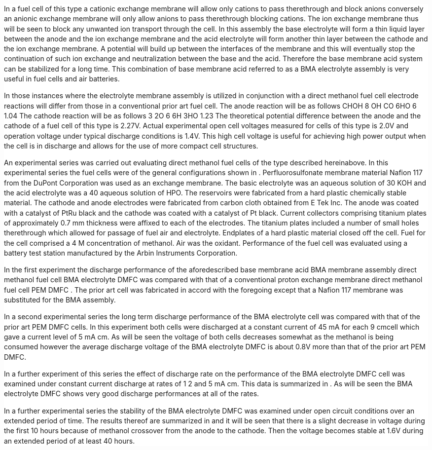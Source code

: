 In a fuel cell of this type a cationic exchange membrane will allow only cations to pass therethrough and block anions conversely an anionic exchange membrane will only allow anions to pass therethrough blocking cations. The ion exchange membrane thus will be seen to block any unwanted ion transport through the cell. In this assembly the base electrolyte will form a thin liquid layer between the anode and the ion exchange membrane and the acid electrolyte will form another thin layer between the cathode and the ion exchange membrane. A potential will build up between the interfaces of the membrane and this will eventually stop the continuation of such ion exchange and neutralization between the base and the acid. Therefore the base membrane acid system can be stabilized for a long time. This combination of base membrane acid referred to as a BMA electrolyte assembly is very useful in fuel cells and air batteries.

In those instances where the electrolyte membrane assembly is utilized in conjunction with a direct methanol fuel cell electrode reactions will differ from those in a conventional prior art fuel cell. The anode reaction will be as follows CHOH 8 OH CO 6HO 6 1.04 The cathode reaction will be as follows 3 2O 6 6H 3HO 1.23 The theoretical potential difference between the anode and the cathode of a fuel cell of this type is 2.27V. Actual experimental open cell voltages measured for cells of this type is 2.0V and operation voltage under typical discharge conditions is 1.4V. This high cell voltage is useful for achieving high power output when the cell is in discharge and allows for the use of more compact cell structures.

An experimental series was carried out evaluating direct methanol fuel cells of the type described hereinabove. In this experimental series the fuel cells were of the general configurations shown in . Perfluorosulfonate membrane material Nafion 117 from the DuPont Corporation was used as an exchange membrane. The basic electrolyte was an aqueous solution of 30 KOH and the acid electrolyte was a 40 aqueous solution of HPO. The reservoirs were fabricated from a hard plastic chemically stable material. The cathode and anode electrodes were fabricated from carbon cloth obtained from E Tek Inc. The anode was coated with a catalyst of PtRu black and the cathode was coated with a catalyst of Pt black. Current collectors comprising titanium plates of approximately 0.7 mm thickness were affixed to each of the electrodes. The titanium plates included a number of small holes therethrough which allowed for passage of fuel air and electrolyte. Endplates of a hard plastic material closed off the cell. Fuel for the cell comprised a 4 M concentration of methanol. Air was the oxidant. Performance of the fuel cell was evaluated using a battery test station manufactured by the Arbin Instruments Corporation.

In the first experiment the discharge performance of the aforedescribed base membrane acid BMA membrane assembly direct methanol fuel cell BMA electrolyte DMFC was compared with that of a conventional proton exchange membrane direct methanol fuel cell PEM DMFC . The prior art cell was fabricated in accord with the foregoing except that a Nafion 117 membrane was substituted for the BMA assembly.

In a second experimental series the long term discharge performance of the BMA electrolyte cell was compared with that of the prior art PEM DMFC cells. In this experiment both cells were discharged at a constant current of 45 mA for each 9 cmcell which gave a current level of 5 mA cm. As will be seen the voltage of both cells decreases somewhat as the methanol is being consumed however the average discharge voltage of the BMA electrolyte DMFC is about 0.8V more than that of the prior art PEM DMFC.

In a further experiment of this series the effect of discharge rate on the performance of the BMA electrolyte DMFC cell was examined under constant current discharge at rates of 1 2 and 5 mA cm. This data is summarized in . As will be seen the BMA electrolyte DMFC shows very good discharge performances at all of the rates.

In a further experimental series the stability of the BMA electrolyte DMFC was examined under open circuit conditions over an extended period of time. The results thereof are summarized in and it will be seen that there is a slight decrease in voltage during the first 10 hours because of methanol crossover from the anode to the cathode. Then the voltage becomes stable at 1.6V during an extended period of at least 40 hours.
